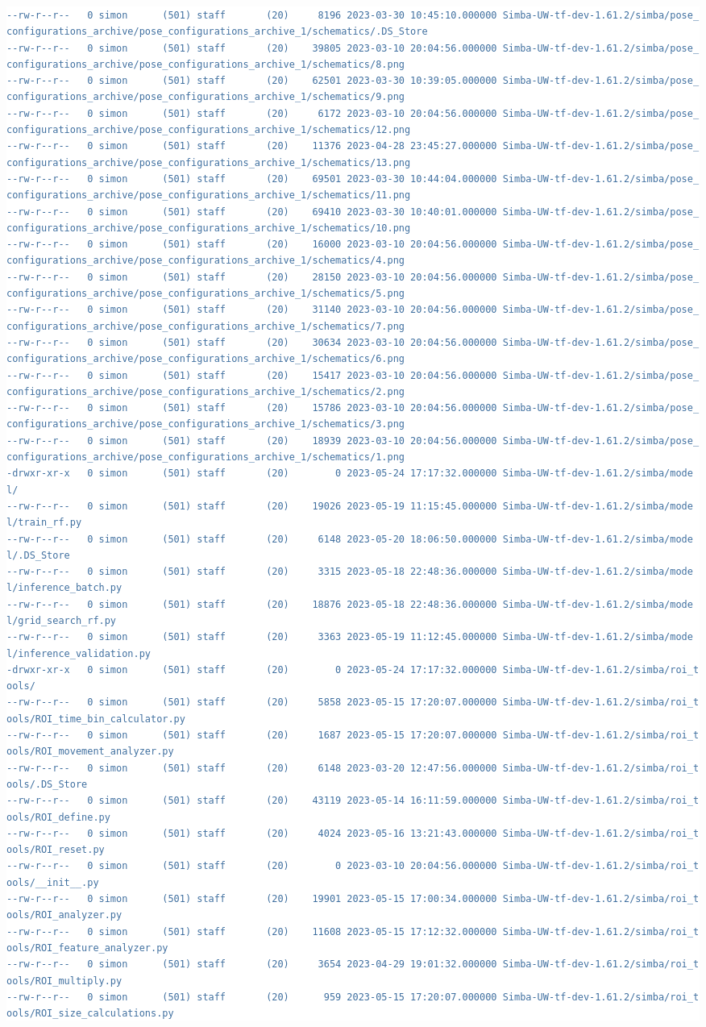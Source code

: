 ```diff
--rw-r--r--   0 simon      (501) staff       (20)     8196 2023-03-30 10:45:10.000000 Simba-UW-tf-dev-1.61.2/simba/pose_configurations_archive/pose_configurations_archive_1/schematics/.DS_Store
--rw-r--r--   0 simon      (501) staff       (20)    39805 2023-03-10 20:04:56.000000 Simba-UW-tf-dev-1.61.2/simba/pose_configurations_archive/pose_configurations_archive_1/schematics/8.png
--rw-r--r--   0 simon      (501) staff       (20)    62501 2023-03-30 10:39:05.000000 Simba-UW-tf-dev-1.61.2/simba/pose_configurations_archive/pose_configurations_archive_1/schematics/9.png
--rw-r--r--   0 simon      (501) staff       (20)     6172 2023-03-10 20:04:56.000000 Simba-UW-tf-dev-1.61.2/simba/pose_configurations_archive/pose_configurations_archive_1/schematics/12.png
--rw-r--r--   0 simon      (501) staff       (20)    11376 2023-04-28 23:45:27.000000 Simba-UW-tf-dev-1.61.2/simba/pose_configurations_archive/pose_configurations_archive_1/schematics/13.png
--rw-r--r--   0 simon      (501) staff       (20)    69501 2023-03-30 10:44:04.000000 Simba-UW-tf-dev-1.61.2/simba/pose_configurations_archive/pose_configurations_archive_1/schematics/11.png
--rw-r--r--   0 simon      (501) staff       (20)    69410 2023-03-30 10:40:01.000000 Simba-UW-tf-dev-1.61.2/simba/pose_configurations_archive/pose_configurations_archive_1/schematics/10.png
--rw-r--r--   0 simon      (501) staff       (20)    16000 2023-03-10 20:04:56.000000 Simba-UW-tf-dev-1.61.2/simba/pose_configurations_archive/pose_configurations_archive_1/schematics/4.png
--rw-r--r--   0 simon      (501) staff       (20)    28150 2023-03-10 20:04:56.000000 Simba-UW-tf-dev-1.61.2/simba/pose_configurations_archive/pose_configurations_archive_1/schematics/5.png
--rw-r--r--   0 simon      (501) staff       (20)    31140 2023-03-10 20:04:56.000000 Simba-UW-tf-dev-1.61.2/simba/pose_configurations_archive/pose_configurations_archive_1/schematics/7.png
--rw-r--r--   0 simon      (501) staff       (20)    30634 2023-03-10 20:04:56.000000 Simba-UW-tf-dev-1.61.2/simba/pose_configurations_archive/pose_configurations_archive_1/schematics/6.png
--rw-r--r--   0 simon      (501) staff       (20)    15417 2023-03-10 20:04:56.000000 Simba-UW-tf-dev-1.61.2/simba/pose_configurations_archive/pose_configurations_archive_1/schematics/2.png
--rw-r--r--   0 simon      (501) staff       (20)    15786 2023-03-10 20:04:56.000000 Simba-UW-tf-dev-1.61.2/simba/pose_configurations_archive/pose_configurations_archive_1/schematics/3.png
--rw-r--r--   0 simon      (501) staff       (20)    18939 2023-03-10 20:04:56.000000 Simba-UW-tf-dev-1.61.2/simba/pose_configurations_archive/pose_configurations_archive_1/schematics/1.png
-drwxr-xr-x   0 simon      (501) staff       (20)        0 2023-05-24 17:17:32.000000 Simba-UW-tf-dev-1.61.2/simba/model/
--rw-r--r--   0 simon      (501) staff       (20)    19026 2023-05-19 11:15:45.000000 Simba-UW-tf-dev-1.61.2/simba/model/train_rf.py
--rw-r--r--   0 simon      (501) staff       (20)     6148 2023-05-20 18:06:50.000000 Simba-UW-tf-dev-1.61.2/simba/model/.DS_Store
--rw-r--r--   0 simon      (501) staff       (20)     3315 2023-05-18 22:48:36.000000 Simba-UW-tf-dev-1.61.2/simba/model/inference_batch.py
--rw-r--r--   0 simon      (501) staff       (20)    18876 2023-05-18 22:48:36.000000 Simba-UW-tf-dev-1.61.2/simba/model/grid_search_rf.py
--rw-r--r--   0 simon      (501) staff       (20)     3363 2023-05-19 11:12:45.000000 Simba-UW-tf-dev-1.61.2/simba/model/inference_validation.py
-drwxr-xr-x   0 simon      (501) staff       (20)        0 2023-05-24 17:17:32.000000 Simba-UW-tf-dev-1.61.2/simba/roi_tools/
--rw-r--r--   0 simon      (501) staff       (20)     5858 2023-05-15 17:20:07.000000 Simba-UW-tf-dev-1.61.2/simba/roi_tools/ROI_time_bin_calculator.py
--rw-r--r--   0 simon      (501) staff       (20)     1687 2023-05-15 17:20:07.000000 Simba-UW-tf-dev-1.61.2/simba/roi_tools/ROI_movement_analyzer.py
--rw-r--r--   0 simon      (501) staff       (20)     6148 2023-03-20 12:47:56.000000 Simba-UW-tf-dev-1.61.2/simba/roi_tools/.DS_Store
--rw-r--r--   0 simon      (501) staff       (20)    43119 2023-05-14 16:11:59.000000 Simba-UW-tf-dev-1.61.2/simba/roi_tools/ROI_define.py
--rw-r--r--   0 simon      (501) staff       (20)     4024 2023-05-16 13:21:43.000000 Simba-UW-tf-dev-1.61.2/simba/roi_tools/ROI_reset.py
--rw-r--r--   0 simon      (501) staff       (20)        0 2023-03-10 20:04:56.000000 Simba-UW-tf-dev-1.61.2/simba/roi_tools/__init__.py
--rw-r--r--   0 simon      (501) staff       (20)    19901 2023-05-15 17:00:34.000000 Simba-UW-tf-dev-1.61.2/simba/roi_tools/ROI_analyzer.py
--rw-r--r--   0 simon      (501) staff       (20)    11608 2023-05-15 17:12:32.000000 Simba-UW-tf-dev-1.61.2/simba/roi_tools/ROI_feature_analyzer.py
--rw-r--r--   0 simon      (501) staff       (20)     3654 2023-04-29 19:01:32.000000 Simba-UW-tf-dev-1.61.2/simba/roi_tools/ROI_multiply.py
--rw-r--r--   0 simon      (501) staff       (20)      959 2023-05-15 17:20:07.000000 Simba-UW-tf-dev-1.61.2/simba/roi_tools/ROI_size_calculations.py
```